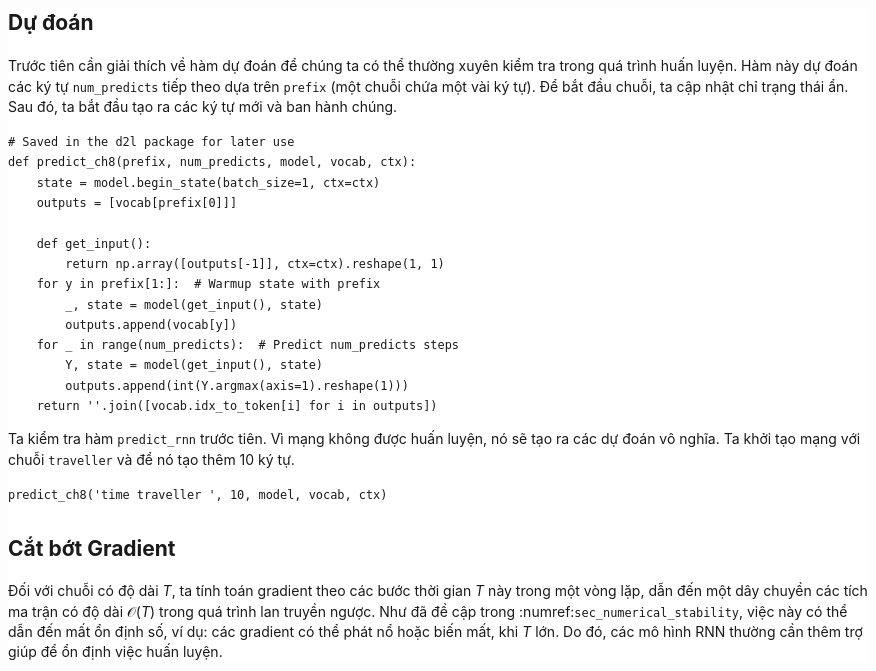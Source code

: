 








## Dự đoán



Trước tiên cần giải thích về hàm dự đoán để chúng ta có thể thường xuyên kiểm tra trong quá trình huấn luyện.
Hàm này dự đoán các ký tự `num_predicts` tiếp theo dựa trên `prefix` (một chuỗi chứa một vài ký tự).
Để bắt đầu chuỗi, ta cập nhật chỉ trạng thái ẩn.
Sau đó, ta bắt đầu tạo ra các ký tự mới và ban hành chúng.


```{.python .input}
# Saved in the d2l package for later use
def predict_ch8(prefix, num_predicts, model, vocab, ctx):
    state = model.begin_state(batch_size=1, ctx=ctx)
    outputs = [vocab[prefix[0]]]

    def get_input():
        return np.array([outputs[-1]], ctx=ctx).reshape(1, 1)
    for y in prefix[1:]:  # Warmup state with prefix
        _, state = model(get_input(), state)
        outputs.append(vocab[y])
    for _ in range(num_predicts):  # Predict num_predicts steps
        Y, state = model(get_input(), state)
        outputs.append(int(Y.argmax(axis=1).reshape(1)))
    return ''.join([vocab.idx_to_token[i] for i in outputs])
```



Ta kiểm tra hàm `predict_rnn` trước tiên.
Vì mạng không được huấn luyện, nó sẽ tạo ra các dự đoán vô nghĩa.
Ta khởi tạo mạng với chuỗi `traveller` và để nó tạo thêm 10 ký tự.


```{.python .input  n=9}
predict_ch8('time traveller ', 10, model, vocab, ctx)
```



## Cắt bớt Gradient



Đối với chuỗi có độ dài $T$, ta tính toán gradient theo các bước thời gian $T$ này trong một vòng lặp, dẫn đến một dây chuyền các tích ma trận có độ dài $\mathcal{O}(T)$ trong quá trình lan truyền ngược.
Như đã đề cập trong :numref:`sec_numerical_stability`, việc này có thể dẫn đến mất ổn định số, ví dụ: các gradient có thể phát nổ hoặc biến mất, khi $T$ lớn.
Do đó, các mô hình RNN thường cần thêm trợ giúp để ổn định việc huấn luyện.
